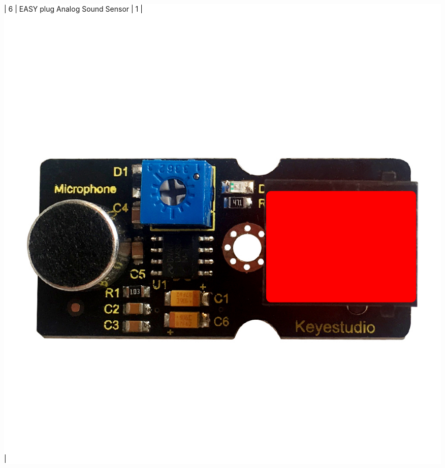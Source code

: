| 6       | EASY plug Analog Sound Sensor                   | 1             | ![](media/afae177e2935ea37e6f17271f1e3e43c.jpeg) |
